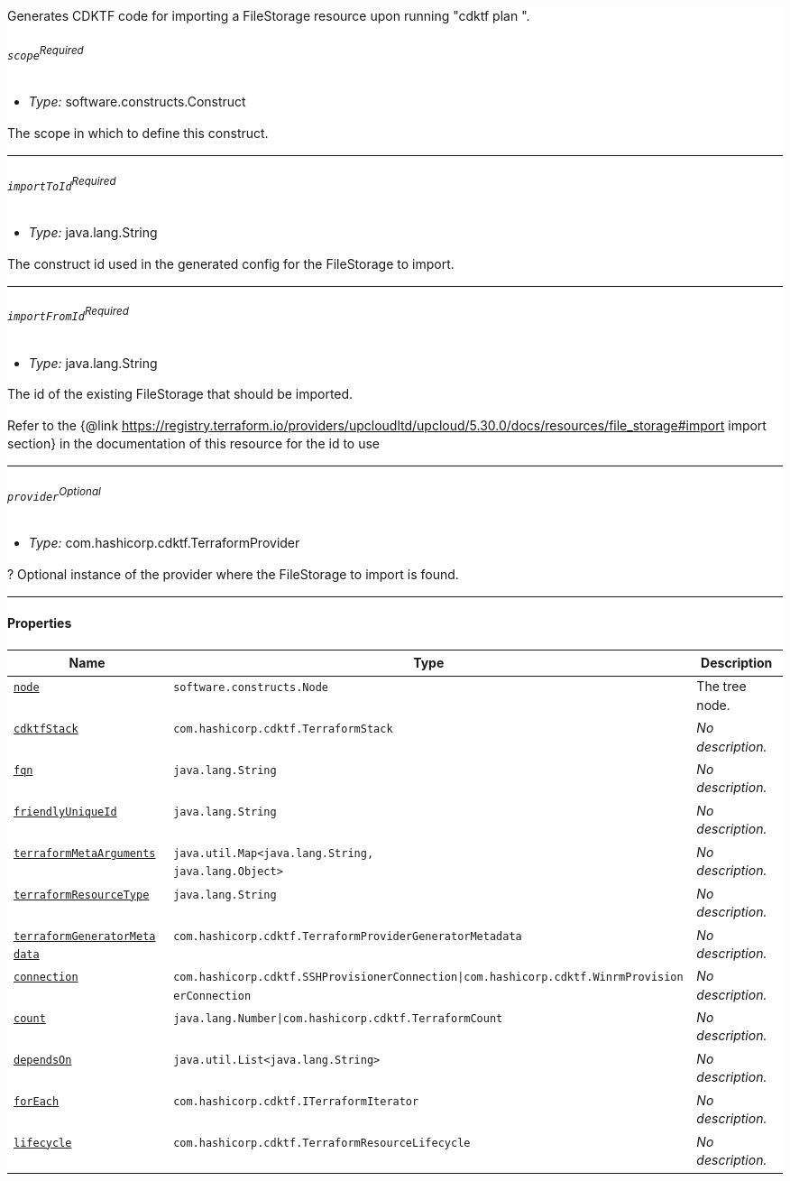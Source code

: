 Generates CDKTF code for importing a FileStorage resource upon running "cdktf plan <stack-name>".

###### `scope`<sup>Required</sup> <a name="scope" id="@cdktf/provider-upcloud.fileStorage.FileStorage.generateConfigForImport.parameter.scope"></a>

- *Type:* software.constructs.Construct

The scope in which to define this construct.

---

###### `importToId`<sup>Required</sup> <a name="importToId" id="@cdktf/provider-upcloud.fileStorage.FileStorage.generateConfigForImport.parameter.importToId"></a>

- *Type:* java.lang.String

The construct id used in the generated config for the FileStorage to import.

---

###### `importFromId`<sup>Required</sup> <a name="importFromId" id="@cdktf/provider-upcloud.fileStorage.FileStorage.generateConfigForImport.parameter.importFromId"></a>

- *Type:* java.lang.String

The id of the existing FileStorage that should be imported.

Refer to the {@link https://registry.terraform.io/providers/upcloudltd/upcloud/5.30.0/docs/resources/file_storage#import import section} in the documentation of this resource for the id to use

---

###### `provider`<sup>Optional</sup> <a name="provider" id="@cdktf/provider-upcloud.fileStorage.FileStorage.generateConfigForImport.parameter.provider"></a>

- *Type:* com.hashicorp.cdktf.TerraformProvider

? Optional instance of the provider where the FileStorage to import is found.

---

#### Properties <a name="Properties" id="Properties"></a>

| **Name** | **Type** | **Description** |
| --- | --- | --- |
| <code><a href="#@cdktf/provider-upcloud.fileStorage.FileStorage.property.node">node</a></code> | <code>software.constructs.Node</code> | The tree node. |
| <code><a href="#@cdktf/provider-upcloud.fileStorage.FileStorage.property.cdktfStack">cdktfStack</a></code> | <code>com.hashicorp.cdktf.TerraformStack</code> | *No description.* |
| <code><a href="#@cdktf/provider-upcloud.fileStorage.FileStorage.property.fqn">fqn</a></code> | <code>java.lang.String</code> | *No description.* |
| <code><a href="#@cdktf/provider-upcloud.fileStorage.FileStorage.property.friendlyUniqueId">friendlyUniqueId</a></code> | <code>java.lang.String</code> | *No description.* |
| <code><a href="#@cdktf/provider-upcloud.fileStorage.FileStorage.property.terraformMetaArguments">terraformMetaArguments</a></code> | <code>java.util.Map<java.lang.String, java.lang.Object></code> | *No description.* |
| <code><a href="#@cdktf/provider-upcloud.fileStorage.FileStorage.property.terraformResourceType">terraformResourceType</a></code> | <code>java.lang.String</code> | *No description.* |
| <code><a href="#@cdktf/provider-upcloud.fileStorage.FileStorage.property.terraformGeneratorMetadata">terraformGeneratorMetadata</a></code> | <code>com.hashicorp.cdktf.TerraformProviderGeneratorMetadata</code> | *No description.* |
| <code><a href="#@cdktf/provider-upcloud.fileStorage.FileStorage.property.connection">connection</a></code> | <code>com.hashicorp.cdktf.SSHProvisionerConnection\|com.hashicorp.cdktf.WinrmProvisionerConnection</code> | *No description.* |
| <code><a href="#@cdktf/provider-upcloud.fileStorage.FileStorage.property.count">count</a></code> | <code>java.lang.Number\|com.hashicorp.cdktf.TerraformCount</code> | *No description.* |
| <code><a href="#@cdktf/provider-upcloud.fileStorage.FileStorage.property.dependsOn">dependsOn</a></code> | <code>java.util.List<java.lang.String></code> | *No description.* |
| <code><a href="#@cdktf/provider-upcloud.fileStorage.FileStorage.property.forEach">forEach</a></code> | <code>com.hashicorp.cdktf.ITerraformIterator</code> | *No description.* |
| <code><a href="#@cdktf/provider-upcloud.fileStorage.FileStorage.property.lifecycle">lifecycle</a></code> | <code>com.hashicorp.cdktf.TerraformResourceLifecycle</code> | *No description.* |